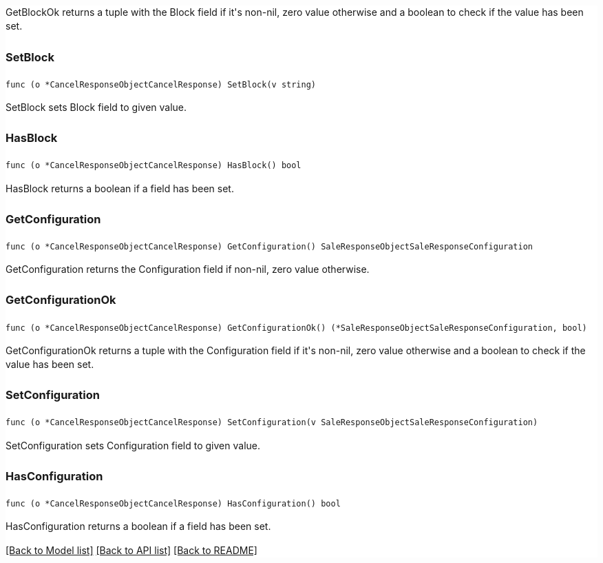 GetBlockOk returns a tuple with the Block field if it's non-nil, zero value otherwise
and a boolean to check if the value has been set.

### SetBlock

`func (o *CancelResponseObjectCancelResponse) SetBlock(v string)`

SetBlock sets Block field to given value.

### HasBlock

`func (o *CancelResponseObjectCancelResponse) HasBlock() bool`

HasBlock returns a boolean if a field has been set.

### GetConfiguration

`func (o *CancelResponseObjectCancelResponse) GetConfiguration() SaleResponseObjectSaleResponseConfiguration`

GetConfiguration returns the Configuration field if non-nil, zero value otherwise.

### GetConfigurationOk

`func (o *CancelResponseObjectCancelResponse) GetConfigurationOk() (*SaleResponseObjectSaleResponseConfiguration, bool)`

GetConfigurationOk returns a tuple with the Configuration field if it's non-nil, zero value otherwise
and a boolean to check if the value has been set.

### SetConfiguration

`func (o *CancelResponseObjectCancelResponse) SetConfiguration(v SaleResponseObjectSaleResponseConfiguration)`

SetConfiguration sets Configuration field to given value.

### HasConfiguration

`func (o *CancelResponseObjectCancelResponse) HasConfiguration() bool`

HasConfiguration returns a boolean if a field has been set.


[[Back to Model list]](../README.md#documentation-for-models) [[Back to API list]](../README.md#documentation-for-api-endpoints) [[Back to README]](../README.md)


